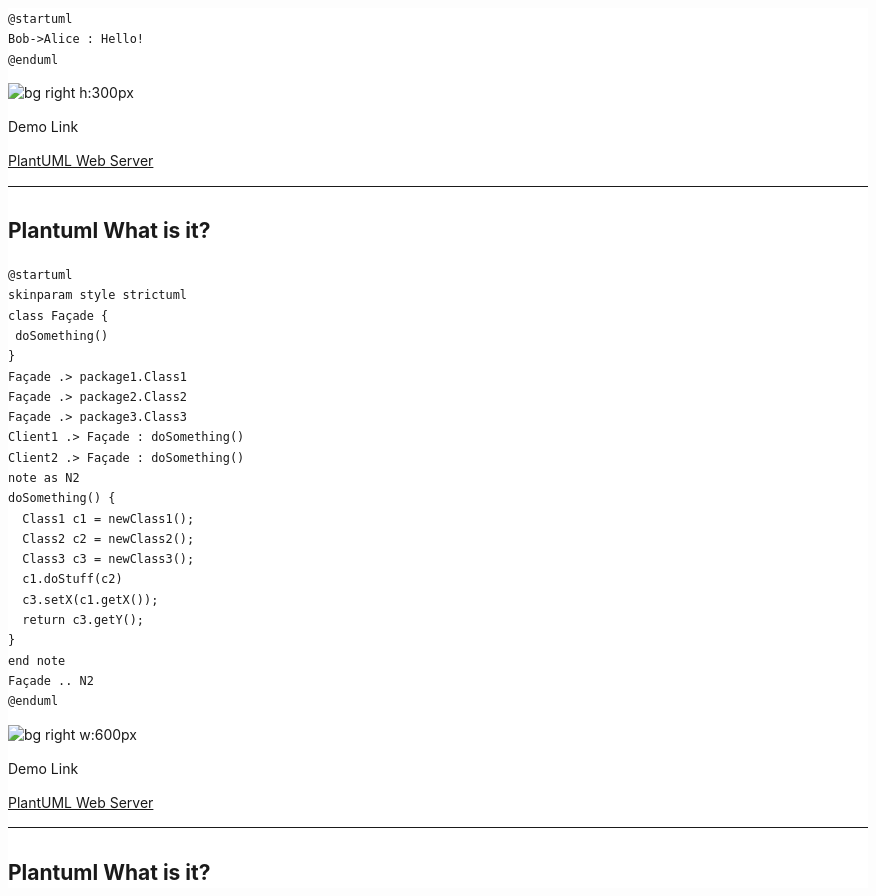 ```
@startuml
Bob->Alice : Hello!
@enduml
```

![bg right h:300px](https://www.plantuml.com/plantuml/svg/SoWkIImgAStDuNBAJrBGjLDmpCbCJbMmKiX8pSd9vt98pKi1IW80)

Demo Link

[PlantUML Web Server](https://www.plantuml.com/plantuml/uml/SyfFKj2rKt3CoKnELR1Io4ZDoSa70000)

---

<style scoped>section{ font-size: 20px; }</style>

## Plantuml What is it?

```
@startuml
skinparam style strictuml
class Façade {
 doSomething()
}
Façade .> package1.Class1
Façade .> package2.Class2
Façade .> package3.Class3
Client1 .> Façade : doSomething()
Client2 .> Façade : doSomething()
note as N2
doSomething() {
  Class1 c1 = newClass1();
  Class2 c2 = newClass2();
  Class3 c3 = newClass3();
  c1.doStuff(c2)
  c3.setX(c1.getX());
  return c3.getY();
}
end note
Façade .. N2
@enduml
```

![bg right w:600px](http://www.plantuml.com/plantuml/svg/VT31IiGm40RWUvvYZkqbaEIcA0iB7hruqUEGpjQoQRea4qHadyS7ySNCR2XMMRoqPBv_c4bscJ5ncOFAnocUCE4CcTy3rM-Q_4Lym9pX0Ry-SI3uK30iJyjC_3h5iUlLMQsax-64_eWZ6RsN9dE5R2DxXLmZf_PXeiX6Q4tT_9dQ8lQ_I5oO03CyMlKBv0hGzWDlu0uYlRLZrz-kPC7R3TaDEV1kGwwHDxfEuN8uTDxsKd0w4pzt5KRvzvTO8Yuf2jRYYxIU5SK1PDcV9z6ozAxMono-0G00)

Demo Link

[PlantUML Web Server](http://www.plantuml.com/plantuml/uml/VT31IiGm40RWUvvYZkqbaEIcA0iB7hruqUEGpjQoQRea4qHadyS7ySNCR2XMMRoqPBv_c4bscJ5ncOFAnocUCE4CcTy3rM-Q_4Lym9pX0Ry-SI3uK30iJyjC_3h5iUlLMQsax-64_eWZ6RsN9dE5R2DxXLmZf_PXeiX6Q4tT_9dQ8lQ_I5oO03CyMlKBv0hGzWDlu0uYlRLZrz-kPC7R3TaDEV1kGwwHDxfEuN8uTDxsKd0w4pzt5KRvzvTO8Yuf2jRYYxIU5SK1PDcV9z6ozAxMono-0G00)

---

## Plantuml What is it?

